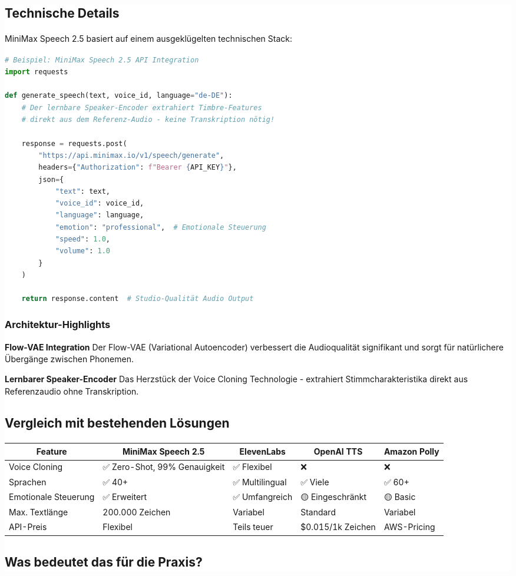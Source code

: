 ## Technische Details

MiniMax Speech 2.5 basiert auf einem ausgeklügelten technischen Stack:

```python
# Beispiel: MiniMax Speech 2.5 API Integration
import requests

def generate_speech(text, voice_id, language="de-DE"):
    # Der lernbare Speaker-Encoder extrahiert Timbre-Features
    # direkt aus dem Referenz-Audio - keine Transkription nötig!
    
    response = requests.post(
        "https://api.minimax.io/v1/speech/generate",
        headers={"Authorization": f"Bearer {API_KEY}"},
        json={
            "text": text,
            "voice_id": voice_id,
            "language": language,
            "emotion": "professional",  # Emotionale Steuerung
            "speed": 1.0,
            "volume": 1.0
        }
    )
    
    return response.content  # Studio-Qualität Audio Output
```

### Architektur-Highlights

**Flow-VAE Integration**
Der Flow-VAE (Variational Autoencoder) verbessert die Audioqualität signifikant und sorgt für natürlichere Übergänge zwischen Phonemen.

**Lernbarer Speaker-Encoder**
Das Herzstück der Voice Cloning Technologie - extrahiert Stimmcharakteristika direkt aus Referenzaudio ohne Transkription.

## Vergleich mit bestehenden Lösungen

| Feature | MiniMax Speech 2.5 | ElevenLabs | OpenAI TTS | Amazon Polly |
|---------|-------------------|------------|------------|--------------|
| Voice Cloning | ✅ Zero-Shot, 99% Genauigkeit | ✅ Flexibel | ❌ | ❌ |
| Sprachen | ✅ 40+ | ✅ Multilingual | ✅ Viele | ✅ 60+ |
| Emotionale Steuerung | ✅ Erweitert | ✅ Umfangreich | 🟡 Eingeschränkt | 🟡 Basic |
| Max. Textlänge | 200.000 Zeichen | Variabel | Standard | Variabel |
| API-Preis | Flexibel | Teils teuer | $0.015/1k Zeichen | AWS-Pricing |

## Was bedeutet das für die Praxis?
